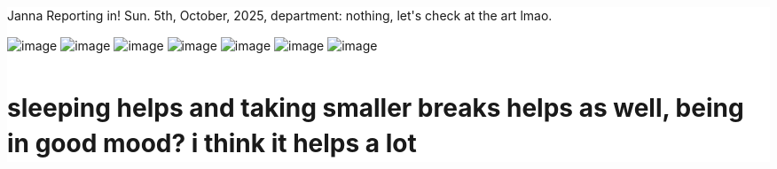 Janna Reporting in!
Sun. 5th, October, 2025, department: nothing, let's check at the art lmao.

<img width="608" height="537" alt="image" src="https://github.com/user-attachments/assets/4b1f759d-2129-4bd8-8d1b-4a5e54d977e0" />
<img width="626" height="481" alt="image" src="https://github.com/user-attachments/assets/28a185d0-ddf0-43c5-ab39-72478529f07c" />
<img width="733" height="685" alt="image" src="https://github.com/user-attachments/assets/5cc868d2-0924-4bf8-82aa-49f9dac3a95a" />
<img width="1266" height="678" alt="image" src="https://github.com/user-attachments/assets/37e9d1ba-e5e1-4599-8d9c-e478456bcd65" />
<img width="1296" height="685" alt="image" src="https://github.com/user-attachments/assets/0918d50f-90b0-44bc-8f43-cdf64393dde5" />
<img width="1097" height="747" alt="image" src="https://github.com/user-attachments/assets/3b13953e-7116-4f48-b2ae-ab2c5d7b7b6c" />
<img width="1427" height="794" alt="image" src="https://github.com/user-attachments/assets/17562be2-65d3-4627-b238-5d8c52ad0281" />

# sleeping helps and taking smaller breaks helps as well, being in good mood? i think it helps a lot
